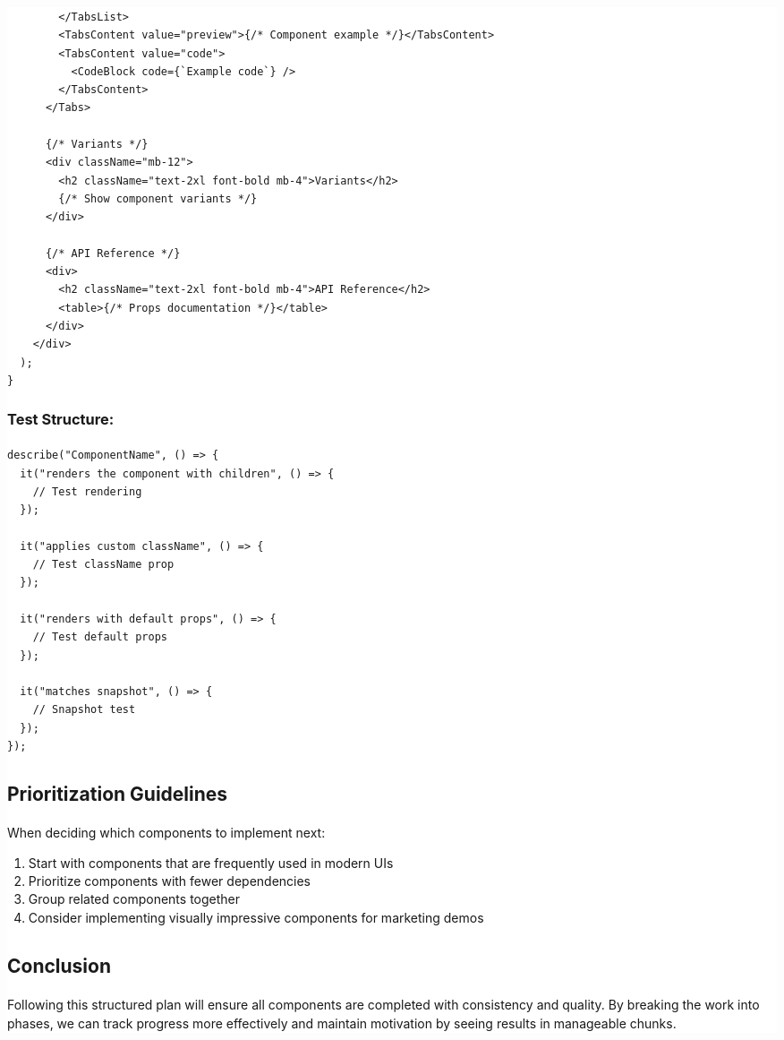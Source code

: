 ```tsx
        </TabsList>
        <TabsContent value="preview">{/* Component example */}</TabsContent>
        <TabsContent value="code">
          <CodeBlock code={`Example code`} />
        </TabsContent>
      </Tabs>

      {/* Variants */}
      <div className="mb-12">
        <h2 className="text-2xl font-bold mb-4">Variants</h2>
        {/* Show component variants */}
      </div>

      {/* API Reference */}
      <div>
        <h2 className="text-2xl font-bold mb-4">API Reference</h2>
        <table>{/* Props documentation */}</table>
      </div>
    </div>
  );
}
```

### Test Structure:

```tsx
describe("ComponentName", () => {
  it("renders the component with children", () => {
    // Test rendering
  });

  it("applies custom className", () => {
    // Test className prop
  });

  it("renders with default props", () => {
    // Test default props
  });

  it("matches snapshot", () => {
    // Snapshot test
  });
});
```

## Prioritization Guidelines

When deciding which components to implement next:

1. Start with components that are frequently used in modern UIs
2. Prioritize components with fewer dependencies
3. Group related components together
4. Consider implementing visually impressive components for marketing demos

## Conclusion

Following this structured plan will ensure all components are completed with consistency and quality. By breaking the work into phases, we can track progress more effectively and maintain motivation by seeing results in manageable chunks.
